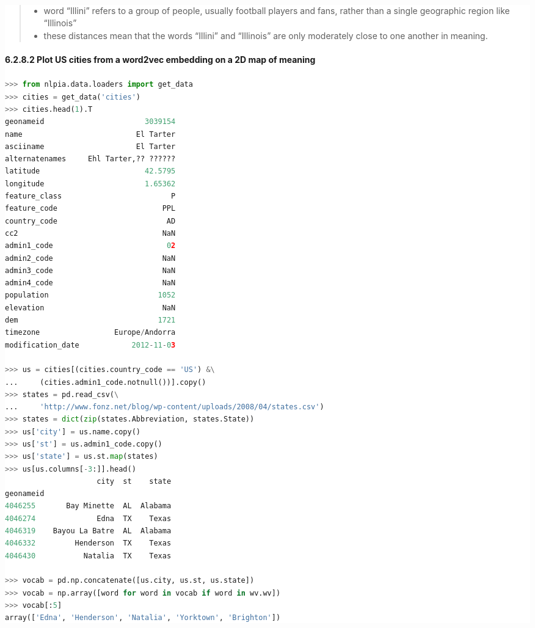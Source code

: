 > * word “Illini” refers to a group of people, usually football players and fans, rather than a single geographic region like “Illinois”
> * these distances mean that the words “Illini” and “Illinois” are only moderately close to one another in meaning.

#### 6.2.8.2 Plot US cities from a word2vec embedding on a 2D map of meaning


~~~python
>>> from nlpia.data.loaders import get_data
>>> cities = get_data('cities')
>>> cities.head(1).T
geonameid                       3039154
name                          El Tarter
asciiname                     El Tarter
alternatenames     Ehl Tarter,?? ??????
latitude                        42.5795
longitude                       1.65362
feature_class                         P
feature_code                        PPL
country_code                         AD
cc2                                 NaN
admin1_code                          02
admin2_code                         NaN
admin3_code                         NaN
admin4_code                         NaN
population                         1052
elevation                           NaN
dem                                1721
timezone                 Europe/Andorra
modification_date            2012-11-03

>>> us = cities[(cities.country_code == 'US') &\
...     (cities.admin1_code.notnull())].copy()
>>> states = pd.read_csv(\
...     'http://www.fonz.net/blog/wp-content/uploads/2008/04/states.csv')
>>> states = dict(zip(states.Abbreviation, states.State))
>>> us['city'] = us.name.copy()
>>> us['st'] = us.admin1_code.copy()
>>> us['state'] = us.st.map(states)
>>> us[us.columns[-3:]].head()
                     city  st    state
geonameid
4046255       Bay Minette  AL  Alabama
4046274              Edna  TX    Texas
4046319    Bayou La Batre  AL  Alabama
4046332         Henderson  TX    Texas
4046430           Natalia  TX    Texas

>>> vocab = pd.np.concatenate([us.city, us.st, us.state])
>>> vocab = np.array([word for word in vocab if word in wv.wv])
>>> vocab[:5]
array(['Edna', 'Henderson', 'Natalia', 'Yorktown', 'Brighton'])
~~~
